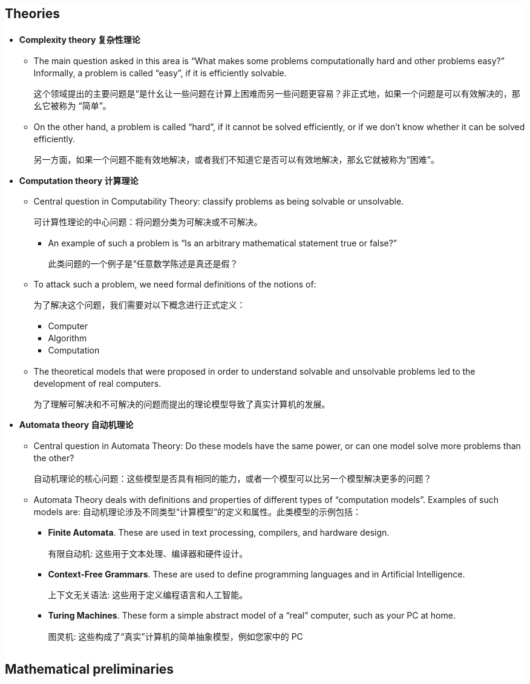 ## Theories

- **Complexity theory 复杂性理论** 

  - The main question asked in this area is “What makes some problems computationally hard and other problems easy?” Informally, a problem is called “easy”, if it is efficiently solvable.

    这个领域提出的主要问题是“是什幺让一些问题在计算上困难而另一些问题更容易？非正式地，如果一个问题是可以有效解决的，那幺它被称为 “简单”。

  - On the other hand, a problem is called “hard”, if it cannot be solved efficiently, or if we don’t know whether it can be solved efficiently.

    另一方面，如果一个问题不能有效地解决，或者我们不知道它是否可以有效地解决，那幺它就被称为“困难”。

- **Computation theory 计算理论** 

  - Central question in Computability Theory: classify problems as being solvable or unsolvable.

    可计算性理论的中心问题：将问题分类为可解决或不可解决。

    - An example of such a problem is “Is an arbitrary mathematical statement true or false?”

      此类问题的一个例子是“任意数学陈述是真还是假？

  - To attack such a problem, we need formal definitions of the notions of:

    为了解决这个问题，我们需要对以下概念进行正式定义：

    - Computer
    - Algorithm
    - Computation

  - The theoretical models that were proposed in order to understand solvable and unsolvable problems led to the development of real computers.

    为了理解可解决和不可解决的问题而提出的理论模型导致了真实计算机的发展。

- **Automata theory 自动机理论** 

  - Central question in Automata Theory: Do these models have the same power, or can one model solve more problems than the other?

    自动机理论的核心问题：这些模型是否具有相同的能力，或者一个模型可以比另一个模型解决更多的问题？

  - Automata Theory deals with definitions and properties of different types of “computation models”. Examples of such models are: 自动机理论涉及不同类型“计算模型”的定义和属性。此类模型的示例包括：

    - **Finite Automata**. These are used in text processing, compilers, and hardware design.

      有限自动机: 这些用于文本处理、编译器和硬件设计。

    - **Context-Free Grammars**. These are used to define programming languages and in Artificial Intelligence.

      上下文无关语法: 这些用于定义编程语言和人工智能。

    - **Turing Machines**. These form a simple abstract model of a “real” computer, such as your PC at home.

      图灵机: 这些构成了“真实”计算机的简单抽象模型，例如您家中的 PC

## Mathematical preliminaries
